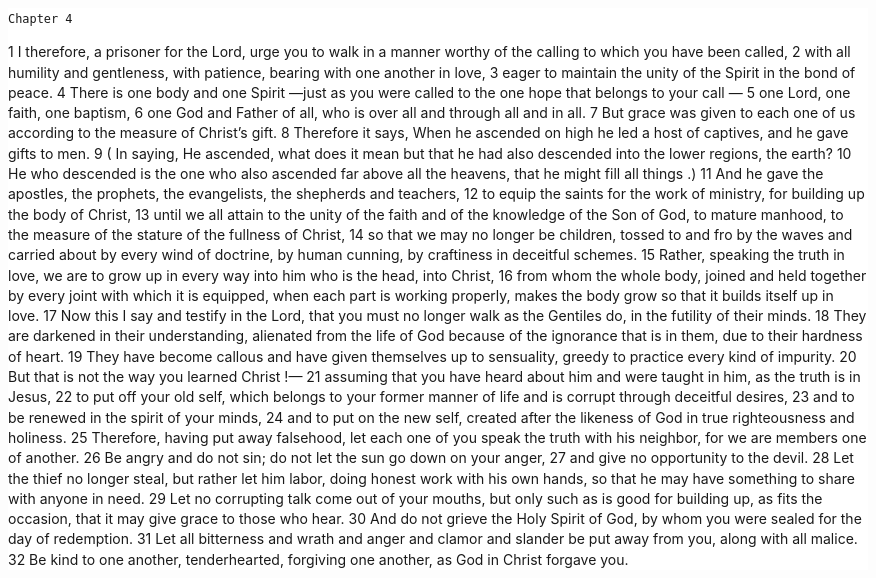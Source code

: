 	Chapter 4

1	I therefore, a prisoner for the Lord, urge you to walk in a manner worthy of the calling to which you have been called,
2	with all humility and gentleness, with patience, bearing with one another in love,
3	eager to maintain the unity of the Spirit in the bond of peace.
4	There is one body and one Spirit —just as you were called to the one hope that belongs to your call —
5	one Lord, one faith, one baptism,
6	one God and Father of all, who is over all and through all and in all.
7	But grace was given to each one of us according to the measure of Christ’s gift.
8	Therefore it says, When he ascended on high he led a host of captives, and he gave gifts to men.
9	( In saying, He ascended, what does it mean but that he had also descended into the lower regions, the earth?
10	He who descended is the one who also ascended far above all the heavens, that he might fill all things .)
11	And he gave the apostles, the prophets, the evangelists, the shepherds and teachers,
12	to equip the saints for the work of ministry, for building up the body of Christ,
13	until we all attain to the unity of the faith and of the knowledge of the Son of God, to mature manhood, to the measure of the stature of the fullness of Christ,
14	so that we may no longer be children, tossed to and fro by the waves and carried about by every wind of doctrine, by human cunning, by craftiness in deceitful schemes.
15	Rather, speaking the truth in love, we are to grow up in every way into him who is the head, into Christ,
16	from whom the whole body, joined and held together by every joint with which it is equipped, when each part is working properly, makes the body grow so that it builds itself up in love.
17	Now this I say and testify in the Lord, that you must no longer walk as the Gentiles do, in the futility of their minds.
18	They are darkened in their understanding, alienated from the life of God because of the ignorance that is in them, due to their hardness of heart.
19	They have become callous and have given themselves up to sensuality, greedy to practice every kind of impurity.
20	But that is not the way you learned Christ !—
21	assuming that you have heard about him and were taught in him, as the truth is in Jesus,
22	to put off your old self, which belongs to your former manner of life and is corrupt through deceitful desires,
23	and to be renewed in the spirit of your minds,
24	and to put on the new self, created after the likeness of God in true righteousness and holiness.
25	Therefore, having put away falsehood, let each one of you speak the truth with his neighbor, for we are members one of another.
26	Be angry and do not sin; do not let the sun go down on your anger,
27	and give no opportunity to the devil.
28	Let the thief no longer steal, but rather let him labor, doing honest work with his own hands, so that he may have something to share with anyone in need.
29	Let no corrupting talk come out of your mouths, but only such as is good for building up, as fits the occasion, that it may give grace to those who hear.
30	And do not grieve the Holy Spirit of God, by whom you were sealed for the day of redemption.
31	Let all bitterness and wrath and anger and clamor and slander be put away from you, along with all malice.
32	Be kind to one another, tenderhearted, forgiving one another, as God in Christ forgave you.
